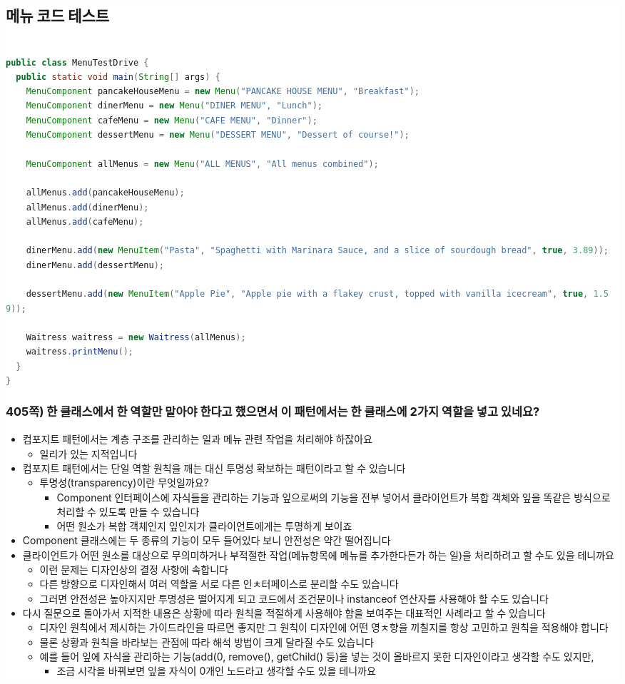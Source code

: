 ## 메뉴 코드 테스트

```java

public class MenuTestDrive {
  public static void main(String[] args) {
    MenuComponent pancakeHouseMenu = new Menu("PANCAKE HOUSE MENU", "Breakfast");
    MenuComponent dinerMenu = new Menu("DINER MENU", "Lunch");
    MenuComponent cafeMenu = new Menu("CAFE MENU", "Dinner");
    MenuComponent dessertMenu = new Menu("DESSERT MENU", "Dessert of course!");

    MenuComponent allMenus = new Menu("ALL MENUS", "All menus combined");

    allMenus.add(pancakeHouseMenu);
    allMenus.add(dinerMenu);
    allMenus.add(cafeMenu);

    dinerMenu.add(new MenuItem("Pasta", "Spaghetti with Marinara Sauce, and a slice of sourdough bread", true, 3.89));
    dinerMenu.add(dessertMenu);

    dessertMenu.add(new MenuItem("Apple Pie", "Apple pie with a flakey crust, topped with vanilla icecream", true, 1.59));

    Waitress waitress = new Waitress(allMenus);
    waitress.printMenu();
  }
}

```

### 405쪽) 한 클래스에서 한 역할만 맡아야 한다고 했으면서 이 패턴에서는 한 클래스에 2가지 역할을 넣고 있네요?

- 컴포지트 패턴에서는 계층 구조를 관리하는 일과 메뉴 관련 작업을 처리해야 하잖아요
  - 일리가 있는 지적입니다
- 컴포지트 패턴에서는 단일 역할 원칙을 깨는 대신 투명성 확보하는 패턴이라고 할 수 있습니다
  - 투명성(transparency)이란 무엇일까요?
    - Component 인터페이스에 자식들을 관리하는 기능과 잎으로써의 기능을 전부 넣어서 클라이언트가 복합 객체와 잎을 똑같은 방식으로 처리할 수 있도록 만들 수 있습니다
    - 어떤 원소가 복합 객체인지 잎인지가 클라이언트에게는 투명하게 보이죠
- Component 클래스에는 두 종류의 기능이 모두 들어있다 보니 안전성은 약간 떨어집니다
- 클라이언트가 어떤 원소를 대상으로 무의미하거나 부적절한 작업(메뉴항목에 메뉴를 추가한다든가 하는 일)을 처리하려고 할 수도 있을 테니까요
  - 이런 문제는 디자인상의 결정 사항에 속합니다
  - 다른 방향으로 디자인해서 여러 역할을 서로 다른 인ㅊ터페이스로 분리할 수도 있습니다
  - 그러면 안전성은 높아지지만 투명성은 떨어지게 되고 코드에서 조건문이나 instanceof 연산자를 사용해야 할 수도 있습니다
- 다시 질문으로 돌아가서 지적한 내용은 상황에 따라 원칙을 적절하게 사용해야 함을 보여주는 대표적인 사례라고 할 수 있습니다
  - 디자인 원칙에서 제시하는 가이드라인을 따르면 좋지만 그 원칙이 디자인에 어떤 영ㅊ향을 끼칠지를 항상 고민하고 원칙을 적용해야 합니다
  - 물론 상황과 원칙을 바라보는 관점에 따라 해석 방법이 크게 달라질 수도 있습니다
  - 예를 들어 잎에 자식을 관리하는 기능(add(0, remove(), getChild() 등)을 넣는 것이 올바르지 못한 디자인이라고 생각할 수도 있지만,
    - 조금 시각을 바꿔보면 잎을 자식이 0개인 노드라고 생각할 수도 있을 테니까요
